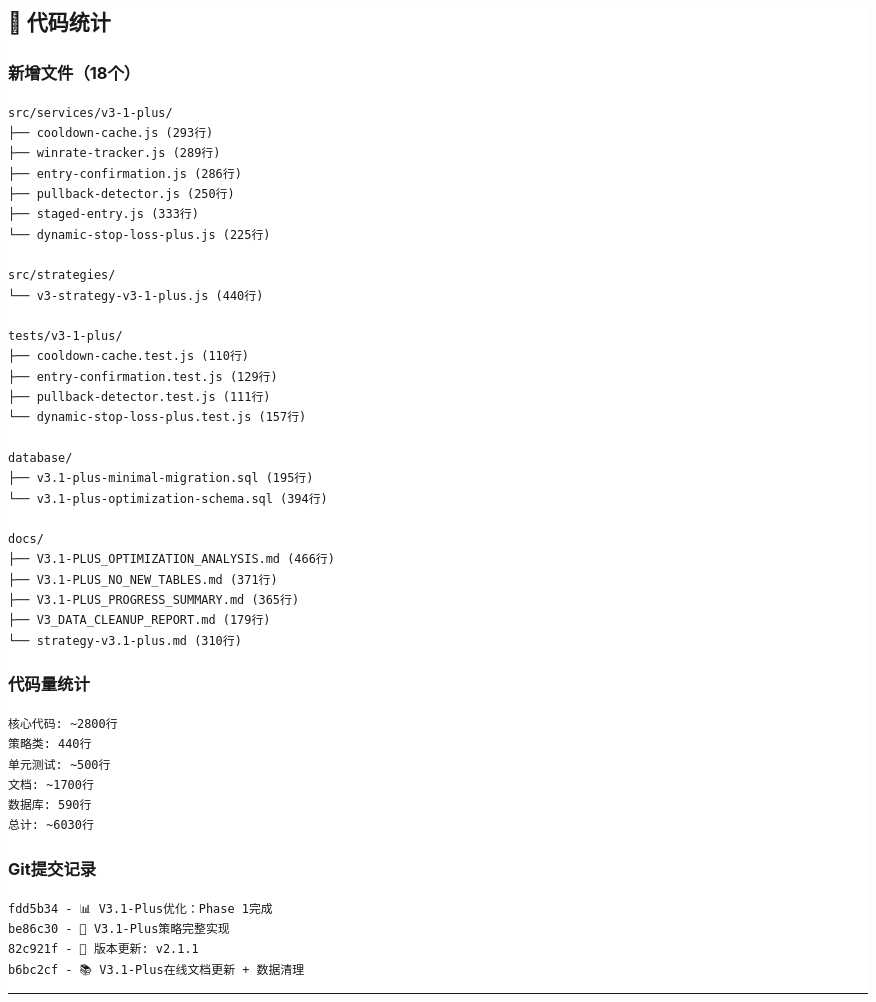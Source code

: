 
## 📁 代码统计

### 新增文件（18个）
```
src/services/v3-1-plus/
├── cooldown-cache.js (293行)
├── winrate-tracker.js (289行)
├── entry-confirmation.js (286行)
├── pullback-detector.js (250行)
├── staged-entry.js (333行)
└── dynamic-stop-loss-plus.js (225行)

src/strategies/
└── v3-strategy-v3-1-plus.js (440行)

tests/v3-1-plus/
├── cooldown-cache.test.js (110行)
├── entry-confirmation.test.js (129行)
├── pullback-detector.test.js (111行)
└── dynamic-stop-loss-plus.test.js (157行)

database/
├── v3.1-plus-minimal-migration.sql (195行)
└── v3.1-plus-optimization-schema.sql (394行)

docs/
├── V3.1-PLUS_OPTIMIZATION_ANALYSIS.md (466行)
├── V3.1-PLUS_NO_NEW_TABLES.md (371行)
├── V3.1-PLUS_PROGRESS_SUMMARY.md (365行)
├── V3_DATA_CLEANUP_REPORT.md (179行)
└── strategy-v3.1-plus.md (310行)
```

### 代码量统计
```
核心代码: ~2800行
策略类: 440行
单元测试: ~500行
文档: ~1700行
数据库: 590行
总计: ~6030行
```

### Git提交记录
```
fdd5b34 - 📊 V3.1-Plus优化：Phase 1完成
be86c30 - 🚀 V3.1-Plus策略完整实现
82c921f - 🔖 版本更新: v2.1.1
b6bc2cf - 📚 V3.1-Plus在线文档更新 + 数据清理
```

---